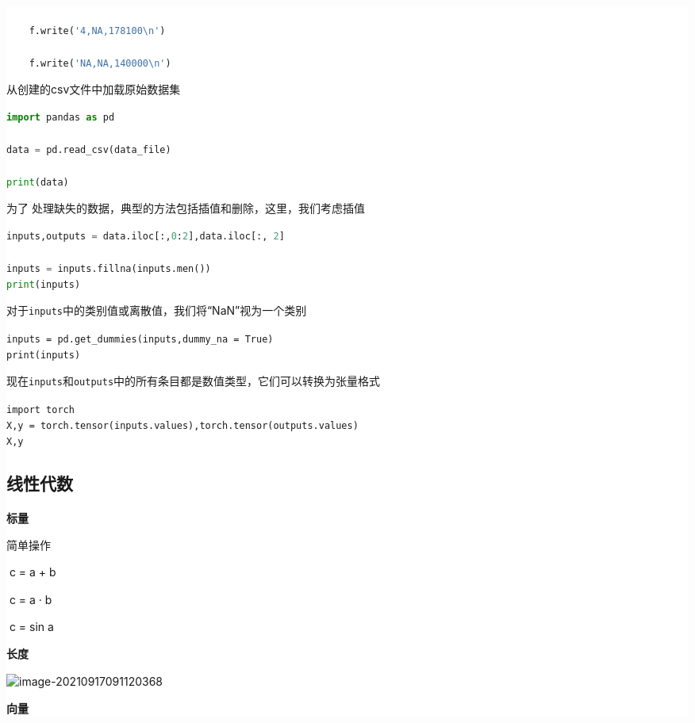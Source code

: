 ```python

	f.write('4,NA,178100\n')

	f.write('NA,NA,140000\n')
```

从创建的csv文件中加载原始数据集

```python
import pandas as pd

data = pd.read_csv(data_file)

print(data)
```

为了 处理缺失的数据，典型的方法包括插值和删除，这里，我们考虑插值

```python
inputs,outputs = data.iloc[:,0:2],data.iloc[:, 2]

inputs = inputs.fillna(inputs.men())
print(inputs)
```

对于`inputs`中的类别值或离散值，我们将“NaN”视为一个类别

```
inputs = pd.get_dummies(inputs,dummy_na = True)
print(inputs)
```

现在`inputs`和`outputs`中的所有条目都是数值类型，它们可以转换为张量格式

```
import torch
X,y = torch.tensor(inputs.values),torch.tensor(outputs.values)
X,y
```

## 线性代数

**标量**

简单操作

​			c = a + b 

​			c = a · b

​			c = sin a

**长度**

![image-20210917091120368](C:\Users\Administrator\AppData\Roaming\Typora\typora-user-images\image-20210917091120368.png)



**向量**
